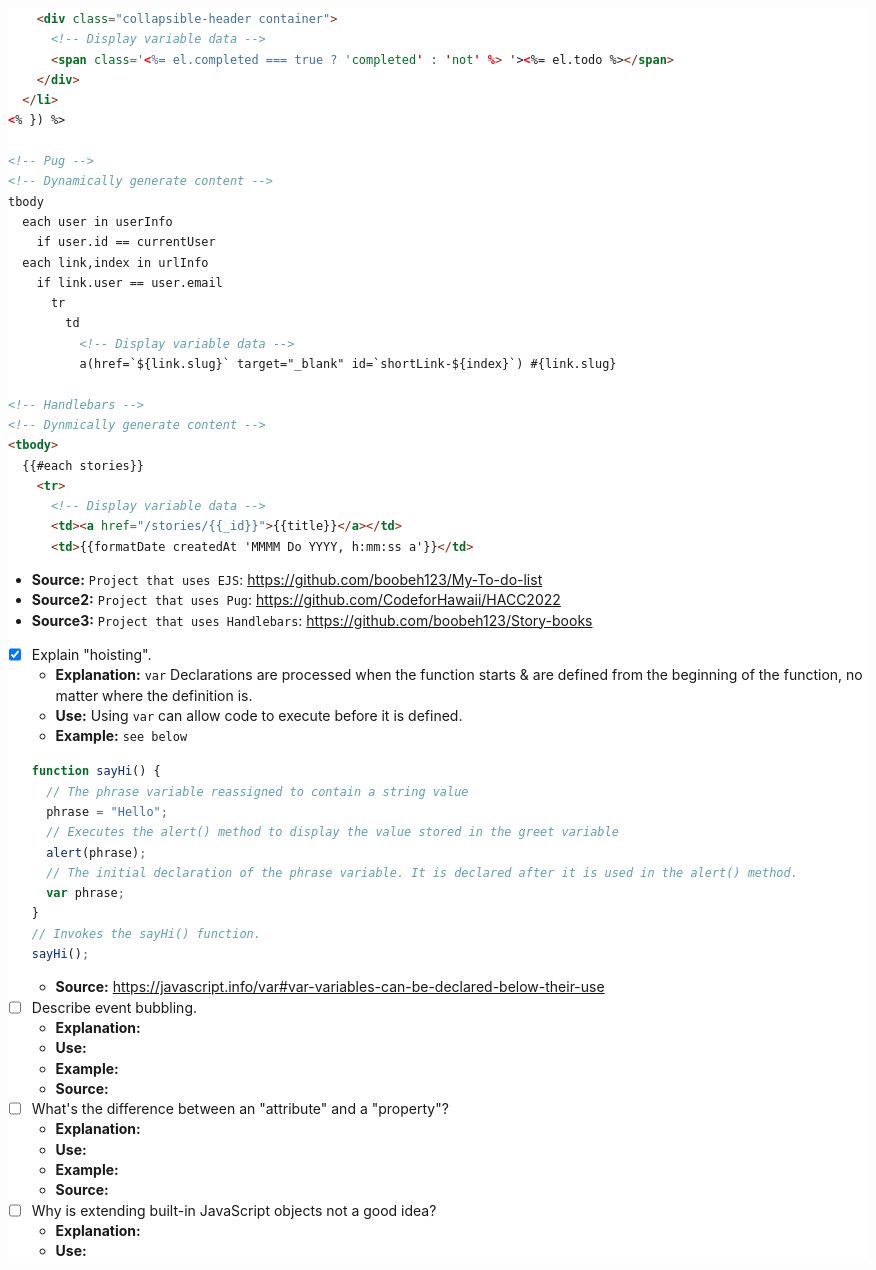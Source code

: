   ```HTML
      <div class="collapsible-header container">
        <!-- Display variable data -->
        <span class='<%= el.completed === true ? 'completed' : 'not' %> '><%= el.todo %></span>
      </div>
    </li>
  <% }) %>

  <!-- Pug -->
  <!-- Dynamically generate content -->
  tbody
    each user in userInfo
      if user.id == currentUser
    each link,index in urlInfo
      if link.user == user.email
        tr
          td
            <!-- Display variable data -->
            a(href=`${link.slug}` target="_blank" id=`shortLink-${index}`) #{link.slug}

  <!-- Handlebars -->
  <!-- Dynmically generate content -->
  <tbody>
    {{#each stories}}
      <tr>
        <!-- Display variable data -->
        <td><a href="/stories/{{_id}}">{{title}}</a></td>
        <td>{{formatDate createdAt 'MMMM Do YYYY, h:mm:ss a'}}</td>
  ```
  - **Source:** `Project that uses EJS`: https://github.com/boobeh123/My-To-do-list
  - **Source2:** `Project that uses Pug`: https://github.com/CodeforHawaii/HACC2022
  - **Source3:** `Project that uses Handlebars`: https://github.com/boobeh123/Story-books
- [X] Explain "hoisting".
  - **Explanation:**  `var` Declarations are processed when the function starts & are defined from the beginning of the function, no matter where the definition is.
  - **Use:** Using `var` can allow code to execute before it is defined.
  - **Example:** `see below`
  ```JavaScript
  function sayHi() {
    // The phrase variable reassigned to contain a string value
    phrase = "Hello";
    // Executes the alert() method to display the value stored in the greet variable
    alert(phrase);
    // The initial declaration of the phrase variable. It is declared after it is used in the alert() method.
    var phrase;
  }
  // Invokes the sayHi() function.
  sayHi();
  ```
  - **Source:** https://javascript.info/var#var-variables-can-be-declared-below-their-use
- [ ] Describe event bubbling.
  - **Explanation:**
  - **Use:**
  - **Example:**
  - **Source:**
- [ ] What's the difference between an "attribute" and a "property"?
  - **Explanation:**
  - **Use:**
  - **Example:**
  - **Source:**
- [ ] Why is extending built-in JavaScript objects not a good idea?
  - **Explanation:**
  - **Use:**